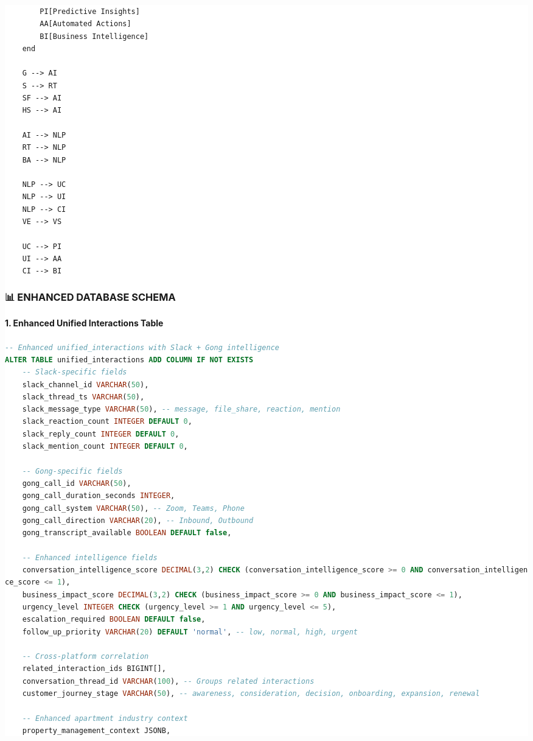 ```mermaid
        PI[Predictive Insights]
        AA[Automated Actions]
        BI[Business Intelligence]
    end
    
    G --> AI
    S --> RT
    SF --> AI
    HS --> AI
    
    AI --> NLP
    RT --> NLP
    BA --> NLP
    
    NLP --> UC
    NLP --> UI
    NLP --> CI
    VE --> VS
    
    UC --> PI
    UI --> AA
    CI --> BI
```

### **📊 ENHANCED DATABASE SCHEMA**

#### **1. Enhanced Unified Interactions Table**

```sql
-- Enhanced unified_interactions with Slack + Gong intelligence
ALTER TABLE unified_interactions ADD COLUMN IF NOT EXISTS
    -- Slack-specific fields
    slack_channel_id VARCHAR(50),
    slack_thread_ts VARCHAR(50),
    slack_message_type VARCHAR(50), -- message, file_share, reaction, mention
    slack_reaction_count INTEGER DEFAULT 0,
    slack_reply_count INTEGER DEFAULT 0,
    slack_mention_count INTEGER DEFAULT 0,
    
    -- Gong-specific fields
    gong_call_id VARCHAR(50),
    gong_call_duration_seconds INTEGER,
    gong_call_system VARCHAR(50), -- Zoom, Teams, Phone
    gong_call_direction VARCHAR(20), -- Inbound, Outbound
    gong_transcript_available BOOLEAN DEFAULT false,
    
    -- Enhanced intelligence fields
    conversation_intelligence_score DECIMAL(3,2) CHECK (conversation_intelligence_score >= 0 AND conversation_intelligence_score <= 1),
    business_impact_score DECIMAL(3,2) CHECK (business_impact_score >= 0 AND business_impact_score <= 1),
    urgency_level INTEGER CHECK (urgency_level >= 1 AND urgency_level <= 5),
    escalation_required BOOLEAN DEFAULT false,
    follow_up_priority VARCHAR(20) DEFAULT 'normal', -- low, normal, high, urgent
    
    -- Cross-platform correlation
    related_interaction_ids BIGINT[],
    conversation_thread_id VARCHAR(100), -- Groups related interactions
    customer_journey_stage VARCHAR(50), -- awareness, consideration, decision, onboarding, expansion, renewal
    
    -- Enhanced apartment industry context
    property_management_context JSONB,
```